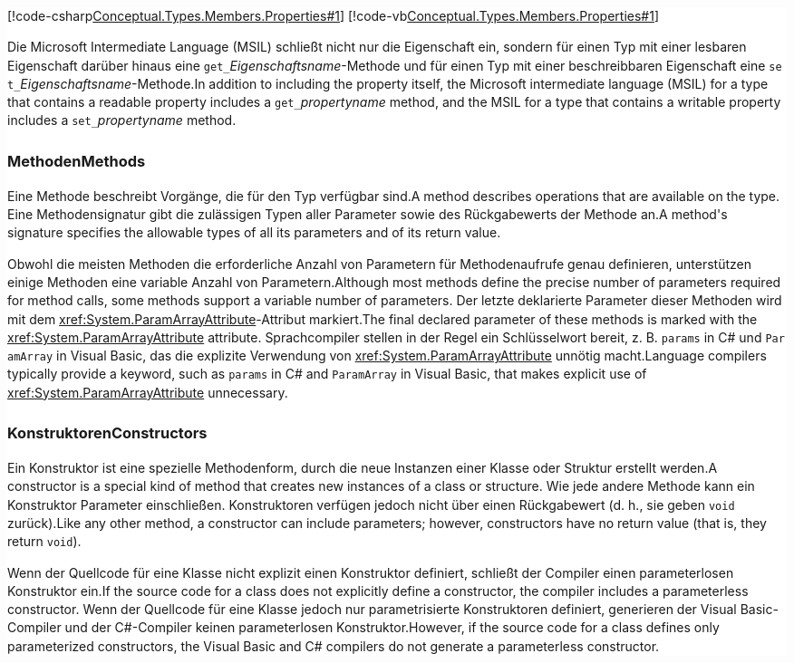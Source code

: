  [!code-csharp[Conceptual.Types.Members.Properties#1](../../../samples/snippets/csharp/VS_Snippets_CLR/conceptual.types.members.properties/cs/example.cs#1)]
 [!code-vb[Conceptual.Types.Members.Properties#1](../../../samples/snippets/visualbasic/VS_Snippets_CLR/conceptual.types.members.properties/vb/example.vb#1)]  
  
 <span data-ttu-id="69c45-305">Die Microsoft Intermediate Language (MSIL) schließt nicht nur die Eigenschaft ein, sondern für einen Typ mit einer lesbaren Eigenschaft darüber hinaus eine `get_`*Eigenschaftsname*-Methode und für einen Typ mit einer beschreibbaren Eigenschaft eine `set_`*Eigenschaftsname*-Methode.</span><span class="sxs-lookup"><span data-stu-id="69c45-305">In addition to including the property itself, the Microsoft intermediate language (MSIL) for a type that contains a readable property includes a `get_`*propertyname* method, and the MSIL for a type that contains a writable property includes a `set_`*propertyname* method.</span></span>  

### <a name="methods"></a><span data-ttu-id="69c45-306">Methoden</span><span class="sxs-lookup"><span data-stu-id="69c45-306">Methods</span></span>

 <span data-ttu-id="69c45-307">Eine Methode beschreibt Vorgänge, die für den Typ verfügbar sind.</span><span class="sxs-lookup"><span data-stu-id="69c45-307">A method describes operations that are available on the type.</span></span> <span data-ttu-id="69c45-308">Eine Methodensignatur gibt die zulässigen Typen aller Parameter sowie des Rückgabewerts der Methode an.</span><span class="sxs-lookup"><span data-stu-id="69c45-308">A method's signature specifies the allowable types of all its parameters and of its return value.</span></span>  
  
 <span data-ttu-id="69c45-309">Obwohl die meisten Methoden die erforderliche Anzahl von Parametern für Methodenaufrufe genau definieren, unterstützen einige Methoden eine variable Anzahl von Parametern.</span><span class="sxs-lookup"><span data-stu-id="69c45-309">Although most methods define the precise number of parameters required for method calls, some methods support a variable number of parameters.</span></span> <span data-ttu-id="69c45-310">Der letzte deklarierte Parameter dieser Methoden wird mit dem <xref:System.ParamArrayAttribute>-Attribut markiert.</span><span class="sxs-lookup"><span data-stu-id="69c45-310">The final declared parameter of these methods is marked with the <xref:System.ParamArrayAttribute> attribute.</span></span> <span data-ttu-id="69c45-311">Sprachcompiler stellen in der Regel ein Schlüsselwort bereit, z. B. `params` in C# und `ParamArray` in Visual Basic, das die explizite Verwendung von <xref:System.ParamArrayAttribute> unnötig macht.</span><span class="sxs-lookup"><span data-stu-id="69c45-311">Language compilers typically provide a keyword, such as `params` in C# and `ParamArray` in Visual Basic, that makes explicit use of <xref:System.ParamArrayAttribute> unnecessary.</span></span>  

### <a name="constructors"></a><span data-ttu-id="69c45-312">Konstruktoren</span><span class="sxs-lookup"><span data-stu-id="69c45-312">Constructors</span></span>

 <span data-ttu-id="69c45-313">Ein Konstruktor ist eine spezielle Methodenform, durch die neue Instanzen einer Klasse oder Struktur erstellt werden.</span><span class="sxs-lookup"><span data-stu-id="69c45-313">A constructor is a special kind of method that creates new instances of a class or structure.</span></span> <span data-ttu-id="69c45-314">Wie jede andere Methode kann ein Konstruktor Parameter einschließen. Konstruktoren verfügen jedoch nicht über einen Rückgabewert (d. h., sie geben `void` zurück).</span><span class="sxs-lookup"><span data-stu-id="69c45-314">Like any other method, a constructor can include parameters; however, constructors have no return value (that is, they return `void`).</span></span>  
  
 <span data-ttu-id="69c45-315">Wenn der Quellcode für eine Klasse nicht explizit einen Konstruktor definiert, schließt der Compiler einen parameterlosen Konstruktor ein.</span><span class="sxs-lookup"><span data-stu-id="69c45-315">If the source code for a class does not explicitly define a constructor, the compiler includes a parameterless constructor.</span></span> <span data-ttu-id="69c45-316">Wenn der Quellcode für eine Klasse jedoch nur parametrisierte Konstruktoren definiert, generieren der Visual Basic-Compiler und der C#-Compiler keinen parameterlosen Konstruktor.</span><span class="sxs-lookup"><span data-stu-id="69c45-316">However, if the source code for a class defines only parameterized constructors, the Visual Basic and C# compilers do not generate a parameterless constructor.</span></span>  
  